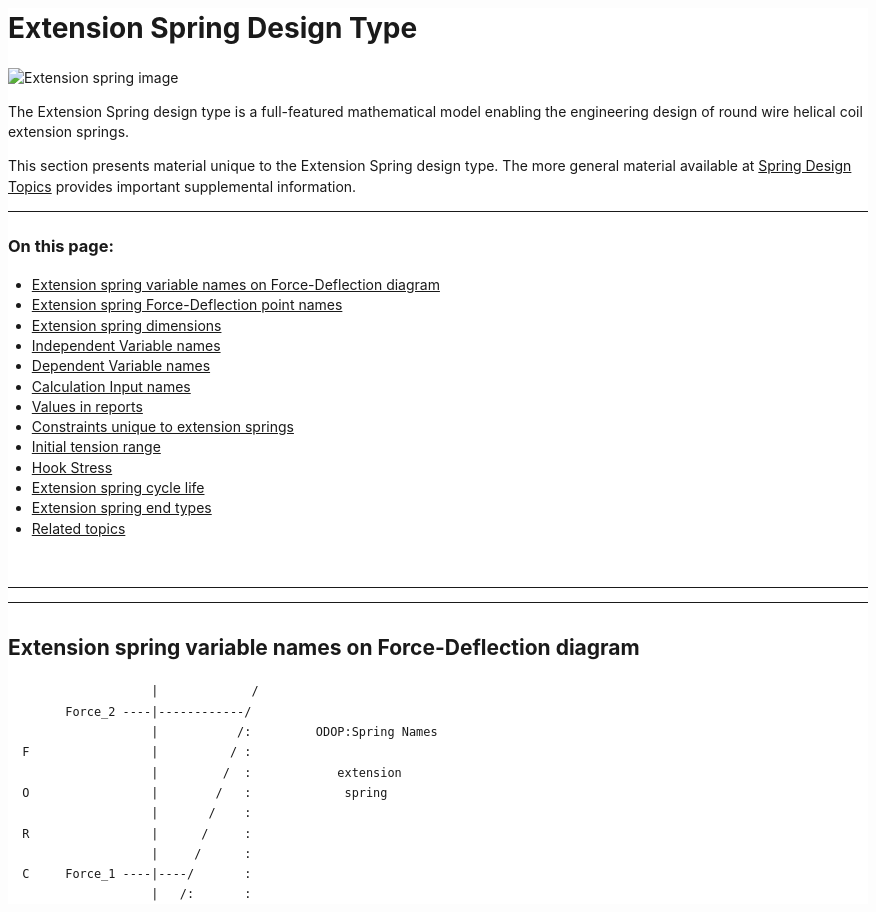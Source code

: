 # Extension Spring Design Type 
![Extension spring image](/docs/Help/DesignTypes/Spring/img/SpringExtension_.png "Extension spring image") 

The Extension Spring design type is a full-featured mathematical model enabling 
the engineering design of round wire helical coil extension springs. 

This section presents material unique to the Extension Spring design type. 
The more general material available at [Spring Design Topics](/docs/Help/SpringDesign/index.html) 
provides important supplemental information. 

___

### On this page: 
 - [Extension spring variable names on Force-Deflection diagram](/docs/Help/DesignTypes/Spring/Extension/description.html#e_springFD_Diag)  
 - [Extension spring Force-Deflection point names](/docs/Help/DesignTypes/Spring/Extension/description.html#e_springFD_Names)  
 - [Extension spring dimensions](/docs/Help/DesignTypes/Spring/Extension/description.html#e_springDims)  
 - [Independent Variable names](/docs/Help/DesignTypes/Spring/Extension/description.html#e_springIV_Names)  
 - [Dependent Variable names](/docs/Help/DesignTypes/Spring/Extension/description.html#e_springDV_Names)  
 - [Calculation Input names](/docs/Help/DesignTypes/Spring/Extension/description.html#e_springCalcInputNames)  
 - [Values in reports](/docs/Help/DesignTypes/Spring/Extension/description.html#e_springOtherValues)  
 - [Constraints unique to extension springs](/docs/Help/DesignTypes/Spring/Extension/description.html#e_springConstraints)  
 - [Initial tension range](/docs/Help/DesignTypes/Spring/Extension/description.html#e_springIT_Range)  
 - [Hook Stress](/docs/Help/DesignTypes/Spring/Extension/description.html#e_springHookStress)  
 - [Extension spring cycle life](/docs/Help/DesignTypes/Spring/Extension/description.html#e_springCycleLife)  
 - [Extension spring end types](/docs/Help/DesignTypes/Spring/Extension/description.html#e_springEndTypes)  
 - [Related topics](/docs/Help/DesignTypes/Spring/Extension/description.html#relatedTopics)  

&nbsp; 
___

<a id="e_springFD_Diag"></a>  
___

## Extension spring variable names on Force-Deflection diagram 
                     
    
    
                        |             /
            Force_2 ----|------------/
                        |           /:         ODOP:Spring Names
      F                 |          / :
                        |         /  :            extension
      O                 |        /   :             spring
                        |       /    :
      R                 |      /     :
                        |     /      :
      C     Force_1 ----|----/       :
                        |   /:       :